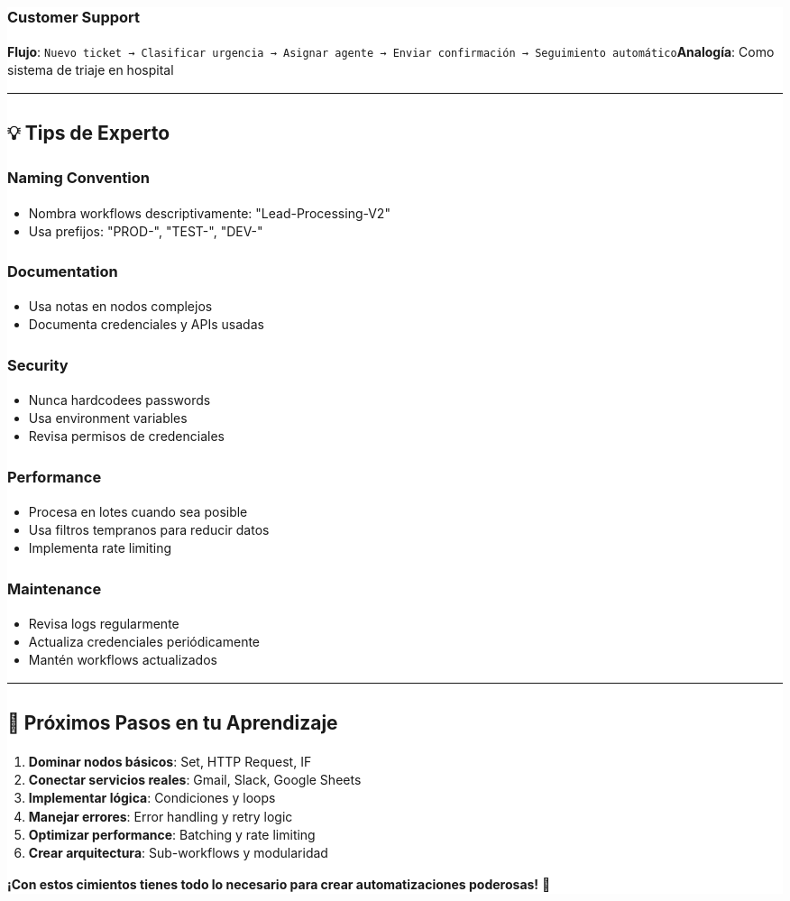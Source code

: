### **Customer Support**

**Flujo**: `Nuevo ticket → Clasificar urgencia → Asignar agente → Enviar confirmación → Seguimiento automático`**Analogía**: Como sistema de triaje en hospital

---

## 💡 **Tips de Experto**

### **Naming Convention**

* Nombra workflows descriptivamente: "Lead-Processing-V2"
* Usa prefijos: "PROD-", "TEST-", "DEV-"

### **Documentation**

* Usa notas en nodos complejos
* Documenta credenciales y APIs usadas

### **Security**

* Nunca hardcodees passwords
* Usa environment variables
* Revisa permisos de credenciales

### **Performance**

* Procesa en lotes cuando sea posible
* Usa filtros tempranos para reducir datos
* Implementa rate limiting

### **Maintenance**

* Revisa logs regularmente
* Actualiza credenciales periódicamente
* Mantén workflows actualizados

---

## 🎯 **Próximos Pasos en tu Aprendizaje**

1. **Dominar nodos básicos**: Set, HTTP Request, IF
2. **Conectar servicios reales**: Gmail, Slack, Google Sheets
3. **Implementar lógica**: Condiciones y loops
4. **Manejar errores**: Error handling y retry logic
5. **Optimizar performance**: Batching y rate limiting
6. **Crear arquitectura**: Sub-workflows y modularidad

**¡Con estos cimientos tienes todo lo necesario para crear automatizaciones poderosas!** 🚀
